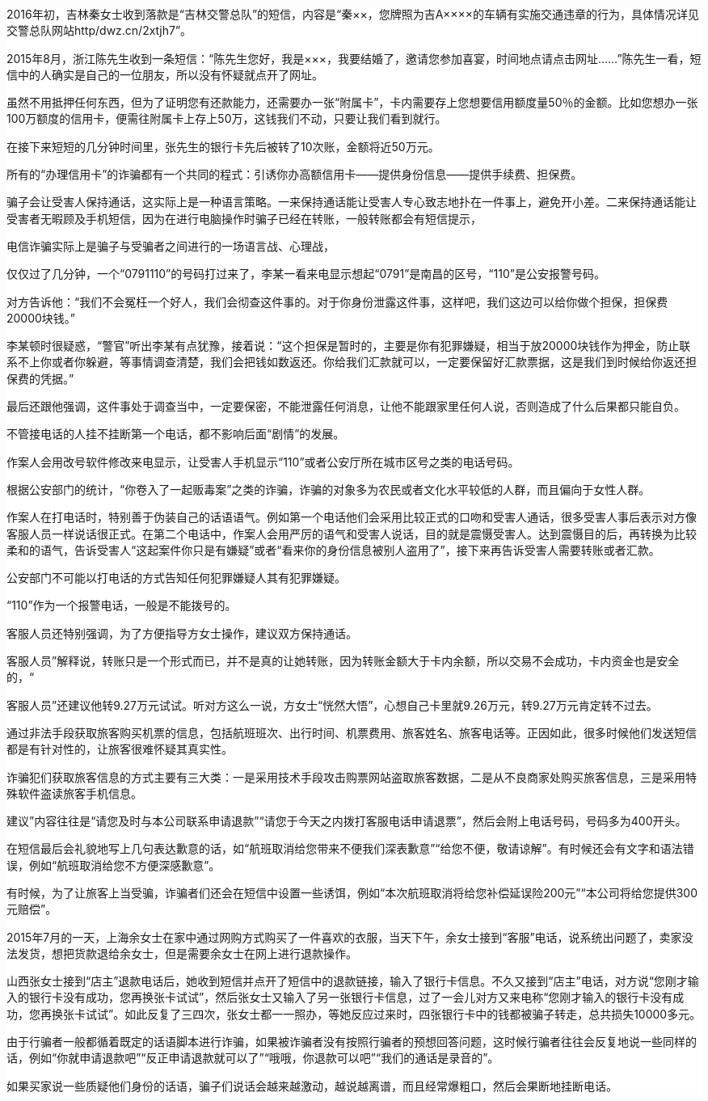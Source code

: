 2016年初，吉林秦女士收到落款是“吉林交警总队”的短信，内容是“秦××，您牌照为吉A××××的车辆有实施交通违章的行为，具体情况详见交警总队网站http/dwz.cn/2xtjh7”。               

2015年8月，浙江陈先生收到一条短信：“陈先生您好，我是×××，我要结婚了，邀请您参加喜宴，时间地点请点击网址……”陈先生一看，短信中的人确实是自己的一位朋友，所以没有怀疑就点开了网址。               

虽然不用抵押任何东西，但为了证明您有还款能力，还需要办一张“附属卡”，卡内需要存上您想要信用额度量50％的金额。比如您想办一张100万额度的信用卡，便需往附属卡上存上50万，这钱我们不动，只要让我们看到就行。               

在接下来短短的几分钟时间里，张先生的银行卡先后被转了10次账，金额将近50万元。               

所有的“办理信用卡”的诈骗都有一个共同的程式：引诱你办高额信用卡——提供身份信息——提供手续费、担保费。               

骗子会让受害人保持通话，这实际上是一种语言策略。一来保持通话能让受害人专心致志地扑在一件事上，避免开小差。二来保持通话能让受害者无暇顾及手机短信，因为在进行电脑操作时骗子已经在转账，一般转账都会有短信提示，               

电信诈骗实际上是骗子与受骗者之间进行的一场语言战、心理战，               

仅仅过了几分钟，一个“0791110”的号码打过来了，李某一看来电显示想起“0791”是南昌的区号，“110”是公安报警号码。               

对方告诉他：“我们不会冤枉一个好人，我们会彻查这件事的。对于你身份泄露这件事，这样吧，我们这边可以给你做个担保，担保费20000块钱。”               

李某顿时很疑惑，“警官”听出李某有点犹豫，接着说：“这个担保是暂时的，主要是你有犯罪嫌疑，相当于放20000块钱作为押金，防止联系不上你或者你躲避，等事情调查清楚，我们会把钱如数返还。你给我们汇款就可以，一定要保留好汇款票据，这是我们到时候给你返还担保费的凭据。”               

最后还跟他强调，这件事处于调查当中，一定要保密，不能泄露任何消息，让他不能跟家里任何人说，否则造成了什么后果都只能自负。               

不管接电话的人挂不挂断第一个电话，都不影响后面“剧情”的发展。               

作案人会用改号软件修改来电显示，让受害人手机显示“110”或者公安厅所在城市区号之类的电话号码。               

根据公安部门的统计，“你卷入了一起贩毒案”之类的诈骗，诈骗的对象多为农民或者文化水平较低的人群，而且偏向于女性人群。               

作案人在打电话时，特别善于伪装自己的话语语气。例如第一个电话他们会采用比较正式的口吻和受害人通话，很多受害人事后表示对方像客服人员一样说话很正式。在第二个电话中，作案人会用严厉的语气和受害人说话，目的就是震慑受害人。达到震慑目的后，再转换为比较柔和的语气，告诉受害人“这起案件你只是有嫌疑”或者“看来你的身份信息被别人盗用了”，接下来再告诉受害人需要转账或者汇款。               

公安部门不可能以打电话的方式告知任何犯罪嫌疑人其有犯罪嫌疑。               

“110”作为一个报警电话，一般是不能拨号的。              

客服人员还特别强调，为了方便指导方女士操作，建议双方保持通话。               

客服人员”解释说，转账只是一个形式而已，并不是真的让她转账，因为转账金额大于卡内余额，所以交易不会成功，卡内资金也是安全的，“               

客服人员”还建议他转9.27万元试试。听对方这么一说，方女士“恍然大悟”，心想自己卡里就9.26万元，转9.27万元肯定转不过去。               

通过非法手段获取旅客购买机票的信息，包括航班班次、出行时间、机票费用、旅客姓名、旅客电话等。正因如此，很多时候他们发送短信都是有针对性的，让旅客很难怀疑其真实性。               

诈骗犯们获取旅客信息的方式主要有三大类：一是采用技术手段攻击购票网站盗取旅客数据，二是从不良商家处购买旅客信息，三是采用特殊软件盗读旅客手机信息。               

建议”内容往往是“请您及时与本公司联系申请退款”“请您于今天之内拨打客服电话申请退票”，然后会附上电话号码，号码多为400开头。               

在短信最后会礼貌地写上几句表达歉意的话，如“航班取消给您带来不便我们深表歉意”“给您不便，敬请谅解”。有时候还会有文字和语法错误，例如“航班取消给您不方便深感歉意”。               

有时候，为了让旅客上当受骗，诈骗者们还会在短信中设置一些诱饵，例如“本次航班取消将给您补偿延误险200元”“本公司将给您提供300元赔偿”。               

2015年7月的一天，上海余女士在家中通过网购方式购买了一件喜欢的衣服，当天下午，余女士接到“客服”电话，说系统出问题了，卖家没法发货，想把货款退给余女士，但是需要余女士在网上进行退款操作。               

山西张女士接到“店主”退款电话后，她收到短信并点开了短信中的退款链接，输入了银行卡信息。不久又接到“店主”电话，对方说“您刚才输入的银行卡没有成功，您再换张卡试试”，然后张女士又输入了另一张银行卡信息，过了一会儿对方又来电称“您刚才输入的银行卡没有成功，您再换张卡试试”。如此反复了三四次，张女士都一一照办，等她反应过来时，四张银行卡中的钱都被骗子转走，总共损失10000多元。               

由于行骗者一般都循着既定的话语脚本进行诈骗，如果被诈骗者没有按照行骗者的预想回答问题，这时候行骗者往往会反复地说一些同样的话，例如“你就申请退款吧”“反正申请退款就可以了”“哦哦，你退款可以吧”“我们的通话是录音的”。               

如果买家说一些质疑他们身份的话语，骗子们说话会越来越激动，越说越离谱，而且经常爆粗口，然后会果断地挂断电话。               
